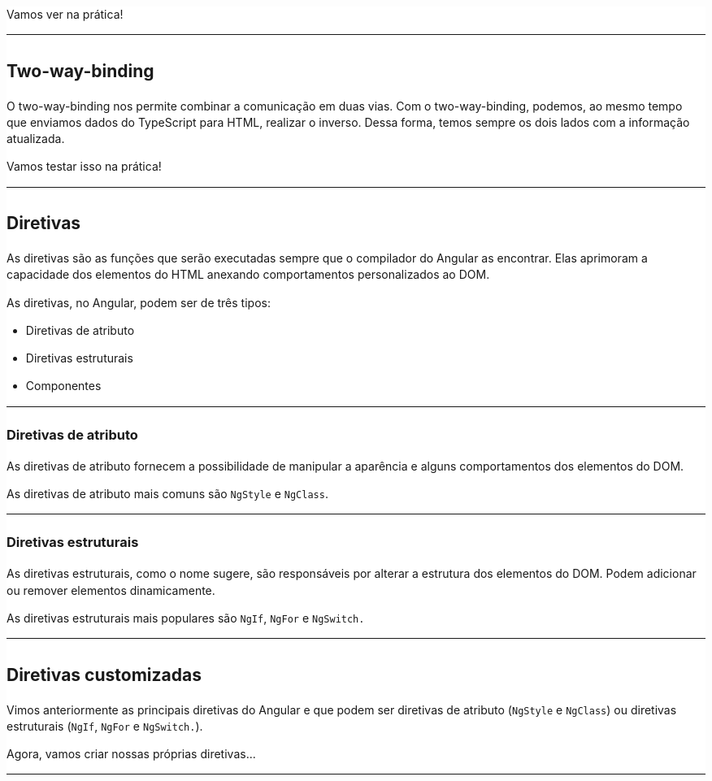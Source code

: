 Vamos ver na prática!

---

## Two-way-binding

O two-way-binding nos permite combinar a comunicação em duas vias. Com o two-way-binding, podemos, ao mesmo tempo que enviamos dados do TypeScript para HTML, realizar o inverso. Dessa forma, temos sempre os dois lados com a informação atualizada.

Vamos testar isso na prática!

---

## Diretivas

As diretivas são as funções que serão executadas sempre que o compilador do Angular as encontrar. Elas aprimoram a capacidade dos elementos do HTML anexando comportamentos personalizados ao DOM.

As diretivas, no Angular, podem ser de três tipos:

- Diretivas de atributo

- Diretivas estruturais

- Componentes

---

### Diretivas de atributo

As diretivas de atributo fornecem a possibilidade de manipular a aparência e alguns comportamentos dos elementos do DOM.

As diretivas de atributo mais comuns são `NgStyle` e `NgClass`.

---

### Diretivas estruturais

As diretivas estruturais, como o nome sugere, são responsáveis por alterar a estrutura dos elementos do DOM. Podem adicionar ou remover elementos dinamicamente.

As diretivas estruturais mais populares são `NgIf`, `NgFor` e `NgSwitch.`

---

## Diretivas customizadas

Vimos anteriormente as principais diretivas do Angular e que podem ser diretivas de atributo (`NgStyle` e `NgClass`) ou diretivas estruturais (`NgIf`, `NgFor` e `NgSwitch.`).

Agora, vamos criar nossas próprias diretivas...

---
